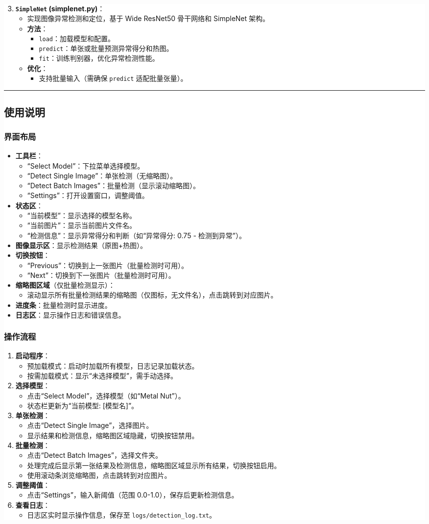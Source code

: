 3. **`SimpleNet` (simplenet.py)**：
   - 实现图像异常检测和定位，基于 Wide ResNet50 骨干网络和 SimpleNet 架构。
   - **方法**：
     - `load`：加载模型和配置。
     - `predict`：单张或批量预测异常得分和热图。
     - `fit`：训练判别器，优化异常检测性能。
   - **优化**：
     - 支持批量输入（需确保 `predict` 适配批量张量）。

---

## 使用说明

### 界面布局
- **工具栏**：
  - “Select Model”：下拉菜单选择模型。
  - “Detect Single Image”：单张检测（无缩略图）。
  - “Detect Batch Images”：批量检测（显示滚动缩略图）。
  - “Settings”：打开设置窗口，调整阈值。
- **状态区**：
  - “当前模型”：显示选择的模型名称。
  - “当前图片”：显示当前图片文件名。
  - “检测信息”：显示异常得分和判断（如“异常得分: 0.75 - 检测到异常”）。
- **图像显示区**：显示检测结果（原图&#43;热图）。
- **切换按钮**：
  - “Previous”：切换到上一张图片（批量检测时可用）。
  - “Next”：切换到下一张图片（批量检测时可用）。
- **缩略图区域**（仅批量检测显示）：
  - 滚动显示所有批量检测结果的缩略图（仅图标，无文件名），点击跳转到对应图片。
- **进度条**：批量检测时显示进度。
- **日志区**：显示操作日志和错误信息。

### 操作流程
1. **启动程序**：
   - 预加载模式：启动时加载所有模型，日志记录加载状态。
   - 按需加载模式：显示“未选择模型”，需手动选择。
2. **选择模型**：
   - 点击“Select Model”，选择模型（如“Metal Nut”）。
   - 状态栏更新为“当前模型: [模型名]”。
3. **单张检测**：
   - 点击“Detect Single Image”，选择图片。
   - 显示结果和检测信息，缩略图区域隐藏，切换按钮禁用。
4. **批量检测**：
   - 点击“Detect Batch Images”，选择文件夹。
   - 处理完成后显示第一张结果及检测信息，缩略图区域显示所有结果，切换按钮启用。
   - 使用滚动条浏览缩略图，点击跳转到对应图片。
5. **调整阈值**：
   - 点击“Settings”，输入新阈值（范围 0.0-1.0），保存后更新检测信息。
6. **查看日志**：
   - 日志区实时显示操作信息，保存至 `logs/detection_log.txt`。
